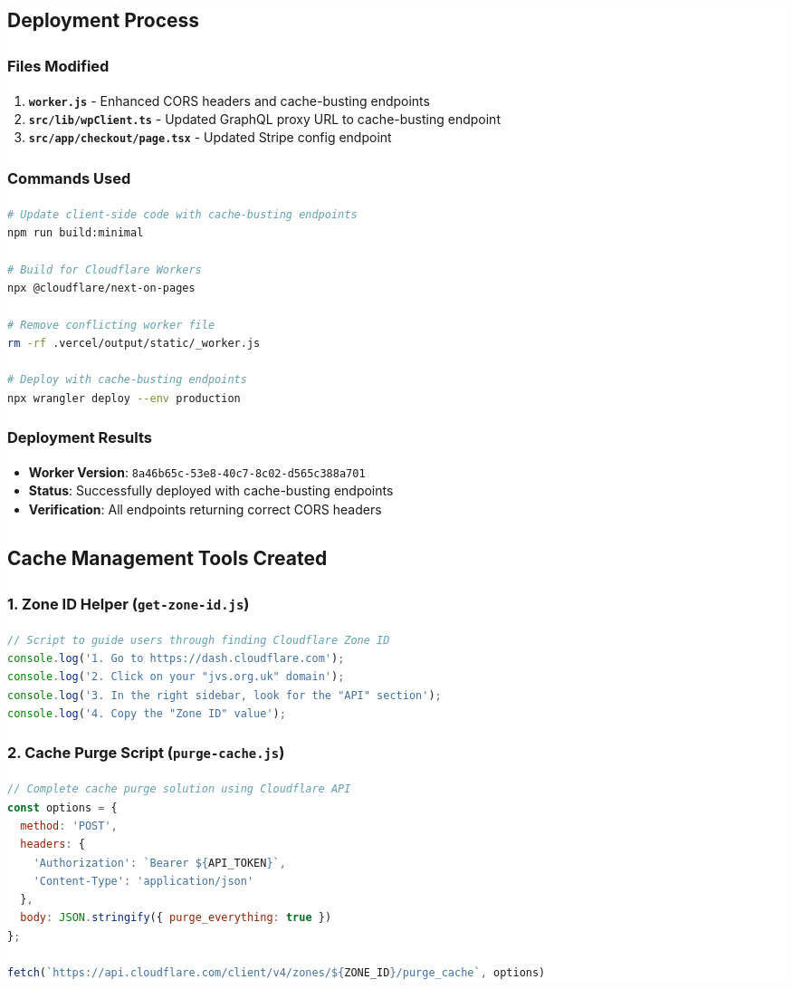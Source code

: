 ## Deployment Process

### Files Modified
1. **`worker.js`** - Enhanced CORS headers and cache-busting endpoints
2. **`src/lib/wpClient.ts`** - Updated GraphQL proxy URL to cache-busting endpoint
3. **`src/app/checkout/page.tsx`** - Updated Stripe config endpoint

### Commands Used
```bash
# Update client-side code with cache-busting endpoints
npm run build:minimal

# Build for Cloudflare Workers
npx @cloudflare/next-on-pages

# Remove conflicting worker file
rm -rf .vercel/output/static/_worker.js

# Deploy with cache-busting endpoints
npx wrangler deploy --env production
```

### Deployment Results
- **Worker Version**: `8a46b65c-53e8-40c7-8c02-d565c388a701`
- **Status**: Successfully deployed with cache-busting endpoints
- **Verification**: All endpoints returning correct CORS headers

## Cache Management Tools Created

### 1. **Zone ID Helper** (`get-zone-id.js`)
```javascript
// Script to guide users through finding Cloudflare Zone ID
console.log('1. Go to https://dash.cloudflare.com');
console.log('2. Click on your "jvs.org.uk" domain');
console.log('3. In the right sidebar, look for the "API" section');
console.log('4. Copy the "Zone ID" value');
```

### 2. **Cache Purge Script** (`purge-cache.js`)
```javascript
// Complete cache purge solution using Cloudflare API
const options = {
  method: 'POST',
  headers: {
    'Authorization': `Bearer ${API_TOKEN}`,
    'Content-Type': 'application/json'
  },
  body: JSON.stringify({ purge_everything: true })
};

fetch(`https://api.cloudflare.com/client/v4/zones/${ZONE_ID}/purge_cache`, options)
```
